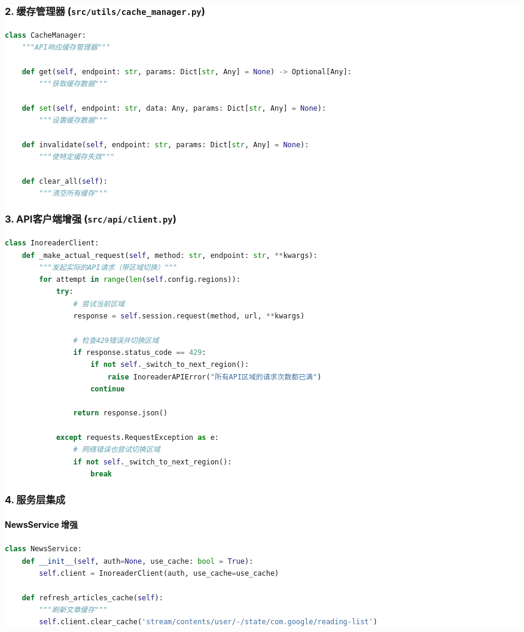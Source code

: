### 2. 缓存管理器 (`src/utils/cache_manager.py`)

```python
class CacheManager:
    """API响应缓存管理器"""
    
    def get(self, endpoint: str, params: Dict[str, Any] = None) -> Optional[Any]:
        """获取缓存数据"""
        
    def set(self, endpoint: str, data: Any, params: Dict[str, Any] = None):
        """设置缓存数据"""
        
    def invalidate(self, endpoint: str, params: Dict[str, Any] = None):
        """使特定缓存失效"""
        
    def clear_all(self):
        """清空所有缓存"""
```

### 3. API客户端增强 (`src/api/client.py`)

```python
class InoreaderClient:
    def _make_actual_request(self, method: str, endpoint: str, **kwargs):
        """发起实际的API请求（带区域切换）"""
        for attempt in range(len(self.config.regions)):
            try:
                # 尝试当前区域
                response = self.session.request(method, url, **kwargs)
                
                # 检查429错误并切换区域
                if response.status_code == 429:
                    if not self._switch_to_next_region():
                        raise InoreaderAPIError("所有API区域的请求次数都已满")
                    continue
                    
                return response.json()
                
            except requests.RequestException as e:
                # 网络错误也尝试切换区域
                if not self._switch_to_next_region():
                    break
```

### 4. 服务层集成

#### NewsService 增强
```python
class NewsService:
    def __init__(self, auth=None, use_cache: bool = True):
        self.client = InoreaderClient(auth, use_cache=use_cache)
    
    def refresh_articles_cache(self):
        """刷新文章缓存"""
        self.client.clear_cache('stream/contents/user/-/state/com.google/reading-list')
```
